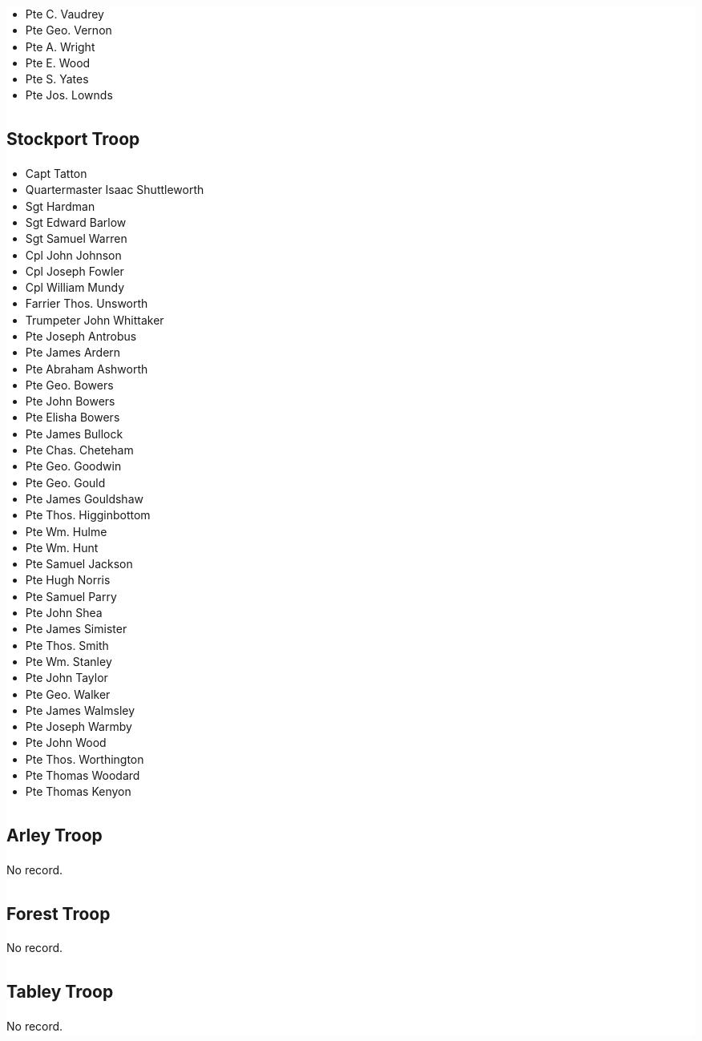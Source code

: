 * Pte C. Vaudrey
* Pte Geo. Vernon
* Pte A. Wright
* Pte E. Wood
* Pte S. Yates
* Pte Jos. Lownds

## Stockport Troop

* Capt Tatton
* Quartermaster Isaac Shuttleworth
* Sgt Hardman
* Sgt Edward Barlow
* Sgt Samuel Warren
* Cpl John Johnson
* Cpl Joseph Fowler
* Cpl William Mundy
* Farrier Thos. Unsworth
* Trumpeter John  Whittaker
* Pte Joseph Antrobus
* Pte James Ardern
* Pte Abraham Ashworth
* Pte Geo. Bowers
* Pte John Bowers
* Pte Elisha Bowers
* Pte James Bullock
* Pte Chas. Cheteham
* Pte Geo. Goodwin
* Pte Geo. Gould
* Pte James Gouldshaw
* Pte Thos. Higginbottom
* Pte Wm. Hulme
* Pte Wm. Hunt
* Pte Samuel Jackson
* Pte Hugh Norris
* Pte Samuel Parry
* Pte John Shea
* Pte James Simister
* Pte Thos. Smith
* Pte Wm. Stanley
* Pte John  Taylor
* Pte Geo. Walker
* Pte James Walmsley
* Pte Joseph Warmby
* Pte John  Wood
* Pte Thos. Worthington
* Pte Thomas Woodard
* Pte Thomas  Kenyon

## Arley Troop

No record. 

## Forest Troop

No record. 

## Tabley Troop

No record. 
